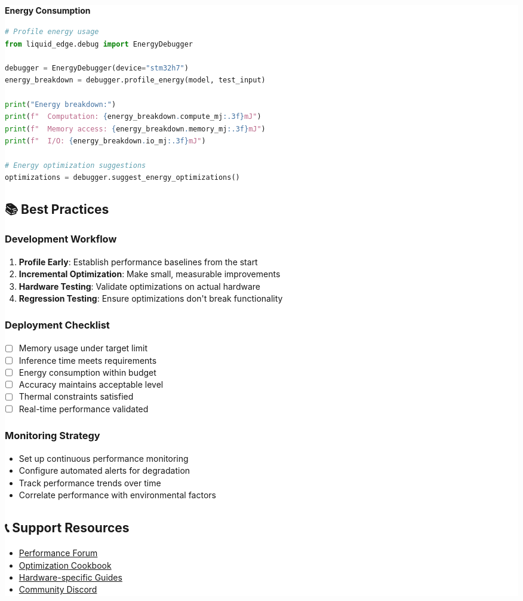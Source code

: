 **Energy Consumption**
```python
# Profile energy usage
from liquid_edge.debug import EnergyDebugger

debugger = EnergyDebugger(device="stm32h7")
energy_breakdown = debugger.profile_energy(model, test_input)

print("Energy breakdown:")
print(f"  Computation: {energy_breakdown.compute_mj:.3f}mJ")
print(f"  Memory access: {energy_breakdown.memory_mj:.3f}mJ")
print(f"  I/O: {energy_breakdown.io_mj:.3f}mJ")

# Energy optimization suggestions
optimizations = debugger.suggest_energy_optimizations()
```

## 📚 Best Practices

### Development Workflow
1. **Profile Early**: Establish performance baselines from the start
2. **Incremental Optimization**: Make small, measurable improvements
3. **Hardware Testing**: Validate optimizations on actual hardware
4. **Regression Testing**: Ensure optimizations don't break functionality

### Deployment Checklist
- [ ] Memory usage under target limit
- [ ] Inference time meets requirements  
- [ ] Energy consumption within budget
- [ ] Accuracy maintains acceptable level
- [ ] Thermal constraints satisfied
- [ ] Real-time performance validated

### Monitoring Strategy
- Set up continuous performance monitoring
- Configure automated alerts for degradation
- Track performance trends over time
- Correlate performance with environmental factors

## 📞 Support Resources

- [Performance Forum](https://forum.liquid-edge.com/performance)
- [Optimization Cookbook](https://docs.liquid-edge.com/cookbook)
- [Hardware-specific Guides](https://docs.liquid-edge.com/hardware)
- [Community Discord](https://discord.gg/liquid-performance)